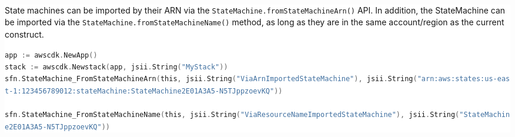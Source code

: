 State machines can be imported by their ARN via the `StateMachine.fromStateMachineArn()` API.
In addition, the StateMachine can be imported via the `StateMachine.fromStateMachineName()` method, as long as they are in the same account/region as the current construct.

```go
app := awscdk.NewApp()
stack := awscdk.Newstack(app, jsii.String("MyStack"))
sfn.StateMachine_FromStateMachineArn(this, jsii.String("ViaArnImportedStateMachine"), jsii.String("arn:aws:states:us-east-1:123456789012:stateMachine:StateMachine2E01A3A5-N5TJppzoevKQ"))

sfn.StateMachine_FromStateMachineName(this, jsii.String("ViaResourceNameImportedStateMachine"), jsii.String("StateMachine2E01A3A5-N5TJppzoevKQ"))
```
